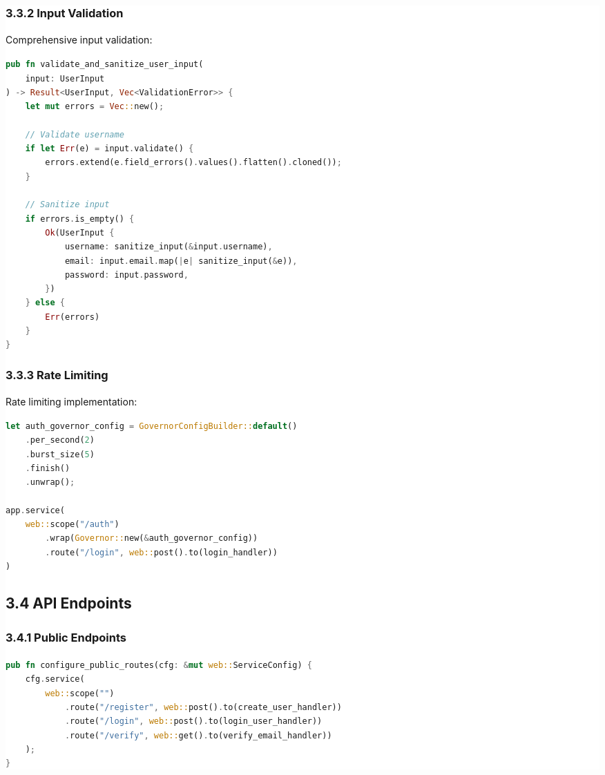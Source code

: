 ### 3.3.2 Input Validation

Comprehensive input validation:

```rust
pub fn validate_and_sanitize_user_input(
    input: UserInput
) -> Result<UserInput, Vec<ValidationError>> {
    let mut errors = Vec::new();

    // Validate username
    if let Err(e) = input.validate() {
        errors.extend(e.field_errors().values().flatten().cloned());
    }

    // Sanitize input
    if errors.is_empty() {
        Ok(UserInput {
            username: sanitize_input(&input.username),
            email: input.email.map(|e| sanitize_input(&e)),
            password: input.password,
        })
    } else {
        Err(errors)
    }
}
```

### 3.3.3 Rate Limiting

Rate limiting implementation:

```rust
let auth_governor_config = GovernorConfigBuilder::default()
    .per_second(2)
    .burst_size(5)
    .finish()
    .unwrap();

app.service(
    web::scope("/auth")
        .wrap(Governor::new(&auth_governor_config))
        .route("/login", web::post().to(login_handler))
)
```

## 3.4 API Endpoints

### 3.4.1 Public Endpoints

```rust
pub fn configure_public_routes(cfg: &mut web::ServiceConfig) {
    cfg.service(
        web::scope("")
            .route("/register", web::post().to(create_user_handler))
            .route("/login", web::post().to(login_user_handler))
            .route("/verify", web::get().to(verify_email_handler))
    );
}
```
